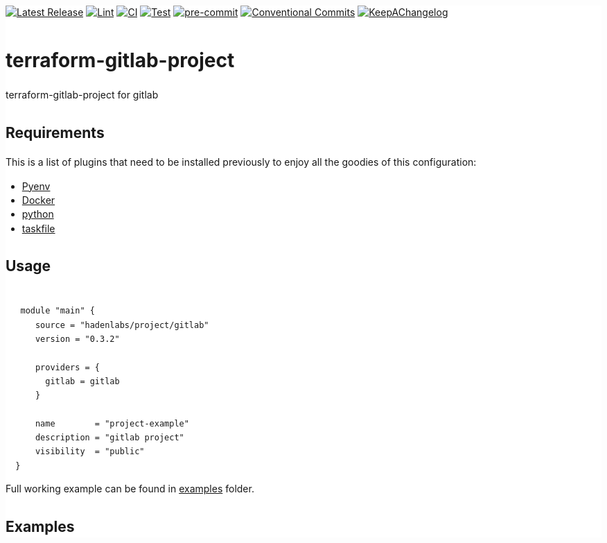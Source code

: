  




[![Latest Release](https://img.shields.io/github/release/hadenlabs/terraform-gitlab-project)](https://github.com/hadenlabs/terraform-gitlab-project/releases) [![Lint](https://img.shields.io/github/workflow/status/hadenlabs/terraform-gitlab-project/lint-code)](https://github.com/hadenlabs/terraform-gitlab-project/actions?workflow=lint-code) [![CI](https://img.shields.io/github/workflow/status/hadenlabs/terraform-gitlab-project/ci)](https://github.com/hadenlabs/terraform-gitlab-project/actions?workflow=ci) [![Test](https://img.shields.io/github/workflow/status/hadenlabs/terraform-gitlab-project/test)](https://github.com/hadenlabs/terraform-gitlab-project/actions?workflow=test) [![pre-commit](https://img.shields.io/badge/pre--commit-enabled-brightgreen?logo=pre-commit&logoColor=white)](https://github.com/pre-commit/pre-commit) [![Conventional Commits](https://img.shields.io/badge/Conventional%20Commits-1.0.0-yellow)](https://conventionalcommits.org) [![KeepAChangelog](https://img.shields.io/badge/Keep%20A%20Changelog-1.0.0-%23E05735)](https://keepachangelog.com)

# terraform-gitlab-project

terraform-gitlab-project for gitlab

## Requirements

This is a list of plugins that need to be installed previously to enjoy all the goodies of this configuration:

- [Pyenv](https://github.com/pyenv/pyenv)
- [Docker](https://www.docker.com/)
- [python](https://www.python.org)
- [taskfile](https://github.com/go-task/task)

## Usage

```hcl

   module "main" {
      source = "hadenlabs/project/gitlab"
      version = "0.3.2"

      providers = {
        gitlab = gitlab
      }

      name        = "project-example"
      description = "gitlab project"
      visibility  = "public"
  }

```

Full working example can be found in [examples](./examples) folder.

## Examples
